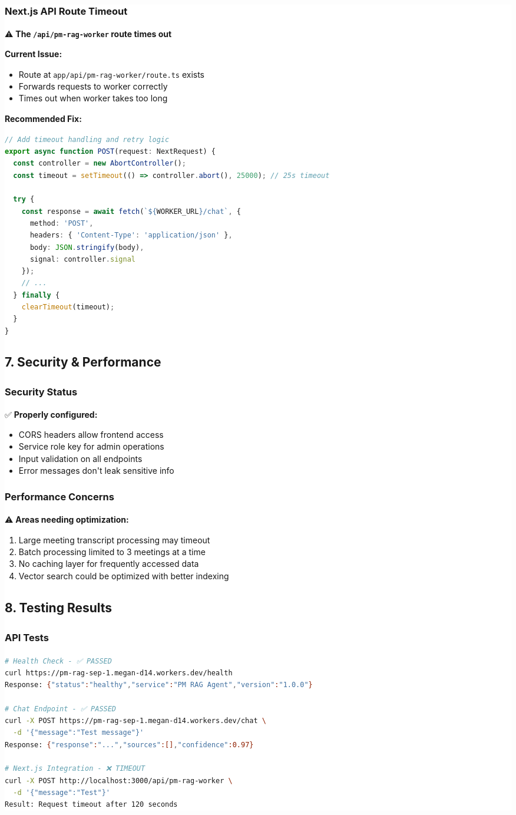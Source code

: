 ### Next.js API Route Timeout
⚠️ **The `/api/pm-rag-worker` route times out**

**Current Issue:**
- Route at `app/api/pm-rag-worker/route.ts` exists
- Forwards requests to worker correctly
- Times out when worker takes too long

**Recommended Fix:**
```typescript
// Add timeout handling and retry logic
export async function POST(request: NextRequest) {
  const controller = new AbortController();
  const timeout = setTimeout(() => controller.abort(), 25000); // 25s timeout
  
  try {
    const response = await fetch(`${WORKER_URL}/chat`, {
      method: 'POST',
      headers: { 'Content-Type': 'application/json' },
      body: JSON.stringify(body),
      signal: controller.signal
    });
    // ...
  } finally {
    clearTimeout(timeout);
  }
}
```

## 7. Security & Performance

### Security Status
✅ **Properly configured:**
- CORS headers allow frontend access
- Service role key for admin operations
- Input validation on all endpoints
- Error messages don't leak sensitive info

### Performance Concerns
⚠️ **Areas needing optimization:**
1. Large meeting transcript processing may timeout
2. Batch processing limited to 3 meetings at a time
3. No caching layer for frequently accessed data
4. Vector search could be optimized with better indexing

## 8. Testing Results

### API Tests
```bash
# Health Check - ✅ PASSED
curl https://pm-rag-sep-1.megan-d14.workers.dev/health
Response: {"status":"healthy","service":"PM RAG Agent","version":"1.0.0"}

# Chat Endpoint - ✅ PASSED  
curl -X POST https://pm-rag-sep-1.megan-d14.workers.dev/chat \
  -d '{"message":"Test message"}'
Response: {"response":"...","sources":[],"confidence":0.97}

# Next.js Integration - ❌ TIMEOUT
curl -X POST http://localhost:3000/api/pm-rag-worker \
  -d '{"message":"Test"}'
Result: Request timeout after 120 seconds
```